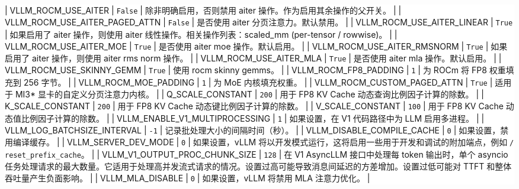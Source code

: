 | VLLM_ROCM_USE_AITER                     | `False`                    | 除非明确启用，否则禁用 aiter 操作。作为启用其余操作的父开关。                                                                                                                                                                                                     |
| VLLM_ROCM_USE_AITER_PAGED_ATTN          | `False`                    | 是否使用 aiter 分页注意力。默认禁用。                                                                                                                                                                                                                             |
| VLLM_ROCM_USE_AITER_LINEAR              | `True`                     | 如果启用了 aiter 操作，则使用 aiter 线性操作。相关操作列表：scaled_mm (per-tensor / rowwise)。                                                                                                                                                                    |
| VLLM_ROCM_USE_AITER_MOE                 | `True`                     | 是否使用 aiter moe 操作。默认启用。                                                                                                                                                                                                                               |
| VLLM_ROCM_USE_AITER_RMSNORM             | `True`                     | 如果启用了 aiter 操作，则使用 aiter rms norm 操作。                                                                                                                                                                                                               |
| VLLM_ROCM_USE_AITER_MLA                 | `True`                     | 是否使用 aiter mla 操作。默认启用。                                                                                                                                                                                                                               |
| VLLM_ROCM_USE_SKINNY_GEMM               | `True`                     | 使用 rocm skinny gemms。                                                                                                                                                                                                                                          |
| VLLM_ROCM_FP8_PADDING                   | `1`                        | 为 ROCm 将 FP8 权重填充到 256 字节。                                                                                                                                                                                                                              |
| VLLM_ROCM_MOE_PADDING                   | `1`                        | 为 MoE 内核填充权重。                                                                                                                                                                                                                                             |
| VLLM_ROCM_CUSTOM_PAGED_ATTN             | `True`                     | 适用于 MI3\* 显卡的自定义分页注意力内核。                                                                                                                                                                                                                         |
| Q_SCALE_CONSTANT                        | `200`                      | 用于 FP8 KV Cache 动态查询比例因子计算的除数。                                                                                                                                                                                                                    |
| K_SCALE_CONSTANT                        | `200`                      | 用于 FP8 KV Cache 动态键比例因子计算的除数。                                                                                                                                                                                                                      |
| V_SCALE_CONSTANT                        | `100`                      | 用于 FP8 KV Cache 动态值比例因子计算的除数。                                                                                                                                                                                                                      |
| VLLM_ENABLE_V1_MULTIPROCESSING          | `1`                        | 如果设置，在 V1 代码路径中为 LLM 启用多进程。                                                                                                                                                                                                                     |
| VLLM_LOG_BATCHSIZE_INTERVAL             | `-1`                       | 记录批处理大小的间隔时间（秒）。                                                                                                                                                                                                                                  |
| VLLM_DISABLE_COMPILE_CACHE              | `0`                        | 如果设置，禁用编译缓存。                                                                                                                                                                                                                                          |
| VLLM_SERVER_DEV_MODE                    | `0`                        | 如果设置，vLLM 将以开发模式运行，这将启用一些用于开发和调试的附加端点，例如 `/reset_prefix_cache`。                                                                                                                                                               |
| VLLM_V1_OUTPUT_PROC_CHUNK_SIZE          | `128`                      | 在 V1 AsyncLLM 接口中处理每 token 输出时，单个 asyncio 任务处理请求的最大数量。它适用于处理高并发流式请求的情况。设置过高可能导致消息间延迟的方差增加。设置过低可能对 TTFT 和整体吞吐量产生负面影响。                                                             |
| VLLM_MLA_DISABLE                        | `0`                        | 如果设置，vLLM 将禁用 MLA 注意力优化。                                                                                                                                                                                                                            |